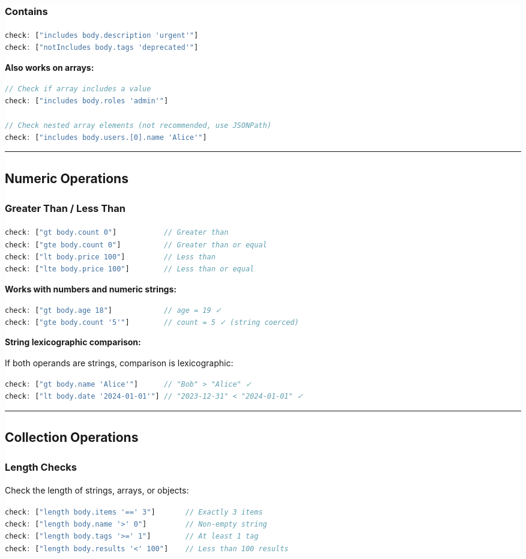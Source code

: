 ### Contains

```typescript
check: ["includes body.description 'urgent'"]
check: ["notIncludes body.tags 'deprecated'"]
```

**Also works on arrays:**

```typescript
// Check if array includes a value
check: ["includes body.roles 'admin'"]

// Check nested array elements (not recommended, use JSONPath)
check: ["includes body.users.[0].name 'Alice'"]
```

---

## Numeric Operations

### Greater Than / Less Than

```typescript
check: ["gt body.count 0"]           // Greater than
check: ["gte body.count 0"]          // Greater than or equal
check: ["lt body.price 100"]         // Less than
check: ["lte body.price 100"]        // Less than or equal
```

**Works with numbers and numeric strings:**

```typescript
check: ["gt body.age 18"]            // age = 19 ✓
check: ["gte body.count '5'"]        // count = 5 ✓ (string coerced)
```

**String lexicographic comparison:**

If both operands are strings, comparison is lexicographic:

```typescript
check: ["gt body.name 'Alice'"]      // "Bob" > "Alice" ✓
check: ["lt body.date '2024-01-01'"] // "2023-12-31" < "2024-01-01" ✓
```

---

## Collection Operations

### Length Checks

Check the length of strings, arrays, or objects:

```typescript
check: ["length body.items '==' 3"]       // Exactly 3 items
check: ["length body.name '>' 0"]         // Non-empty string
check: ["length body.tags '>=' 1"]        // At least 1 tag
check: ["length body.results '<' 100"]    // Less than 100 results
```
